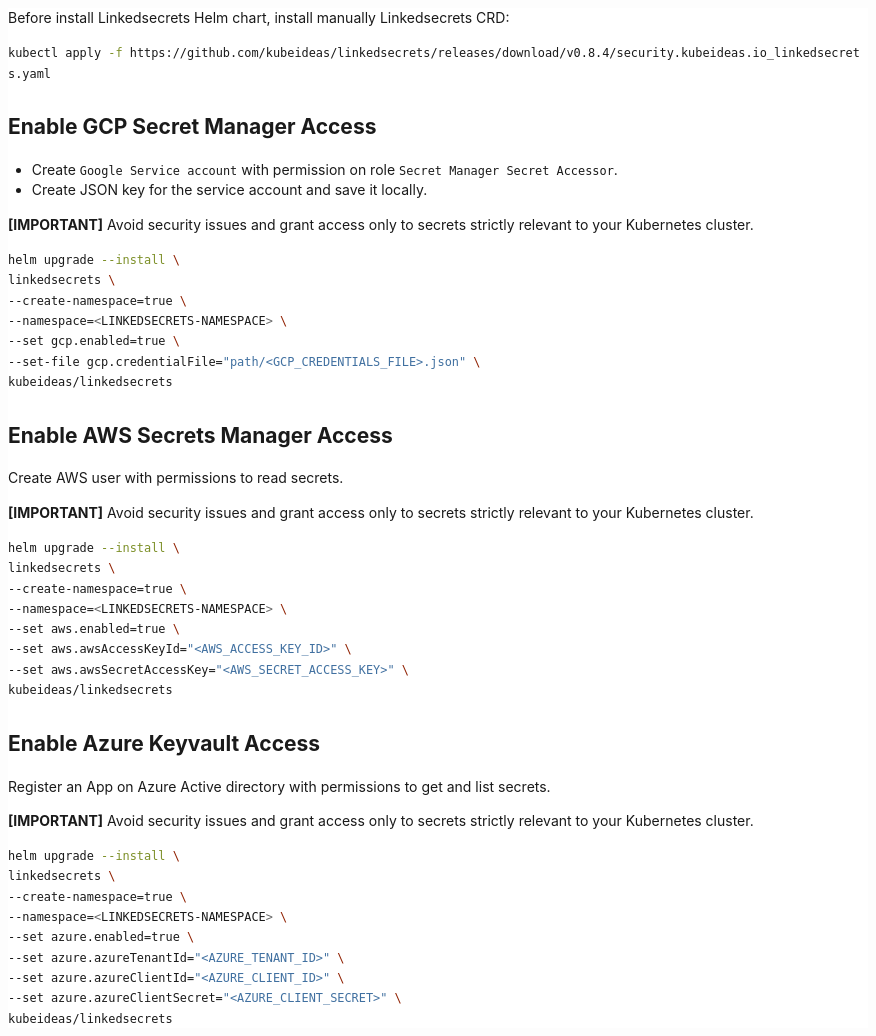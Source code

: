 Before install Linkedsecrets Helm chart, install manually Linkedsecrets CRD:

``` bash
kubectl apply -f https://github.com/kubeideas/linkedsecrets/releases/download/v0.8.4/security.kubeideas.io_linkedsecrets.yaml
```

## Enable GCP Secret Manager Access

* Create `Google Service account` with permission on role `Secret Manager Secret Accessor`.
* Create JSON key for the service account and save it locally.

**[IMPORTANT]** Avoid security issues and grant access only to secrets strictly relevant to your Kubernetes cluster.

``` bash
helm upgrade --install \
linkedsecrets \
--create-namespace=true \
--namespace=<LINKEDSECRETS-NAMESPACE> \
--set gcp.enabled=true \
--set-file gcp.credentialFile="path/<GCP_CREDENTIALS_FILE>.json" \
kubeideas/linkedsecrets
```

## Enable AWS Secrets Manager Access

Create AWS user with permissions to read secrets.

**[IMPORTANT]** Avoid security issues and grant access only to secrets strictly relevant to your Kubernetes cluster.

``` bash
helm upgrade --install \
linkedsecrets \
--create-namespace=true \
--namespace=<LINKEDSECRETS-NAMESPACE> \
--set aws.enabled=true \
--set aws.awsAccessKeyId="<AWS_ACCESS_KEY_ID>" \
--set aws.awsSecretAccessKey="<AWS_SECRET_ACCESS_KEY>" \
kubeideas/linkedsecrets
```

## Enable Azure Keyvault Access

Register an App on Azure Active directory with permissions to get and list secrets.

**[IMPORTANT]** Avoid security issues and grant access only to secrets strictly relevant to your Kubernetes cluster.

``` bash
helm upgrade --install \
linkedsecrets \
--create-namespace=true \
--namespace=<LINKEDSECRETS-NAMESPACE> \
--set azure.enabled=true \
--set azure.azureTenantId="<AZURE_TENANT_ID>" \
--set azure.azureClientId="<AZURE_CLIENT_ID>" \
--set azure.azureClientSecret="<AZURE_CLIENT_SECRET>" \
kubeideas/linkedsecrets
```
